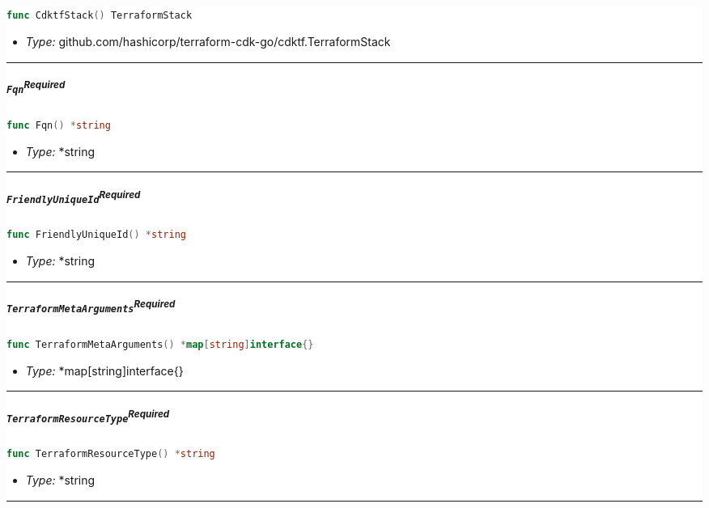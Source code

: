 ```go
func CdktfStack() TerraformStack
```

- *Type:* github.com/hashicorp/terraform-cdk-go/cdktf.TerraformStack

---

##### `Fqn`<sup>Required</sup> <a name="Fqn" id="@cdktf/provider-hcp.dataHcpHvnPeeringConnection.DataHcpHvnPeeringConnection.property.fqn"></a>

```go
func Fqn() *string
```

- *Type:* *string

---

##### `FriendlyUniqueId`<sup>Required</sup> <a name="FriendlyUniqueId" id="@cdktf/provider-hcp.dataHcpHvnPeeringConnection.DataHcpHvnPeeringConnection.property.friendlyUniqueId"></a>

```go
func FriendlyUniqueId() *string
```

- *Type:* *string

---

##### `TerraformMetaArguments`<sup>Required</sup> <a name="TerraformMetaArguments" id="@cdktf/provider-hcp.dataHcpHvnPeeringConnection.DataHcpHvnPeeringConnection.property.terraformMetaArguments"></a>

```go
func TerraformMetaArguments() *map[string]interface{}
```

- *Type:* *map[string]interface{}

---

##### `TerraformResourceType`<sup>Required</sup> <a name="TerraformResourceType" id="@cdktf/provider-hcp.dataHcpHvnPeeringConnection.DataHcpHvnPeeringConnection.property.terraformResourceType"></a>

```go
func TerraformResourceType() *string
```

- *Type:* *string

---
